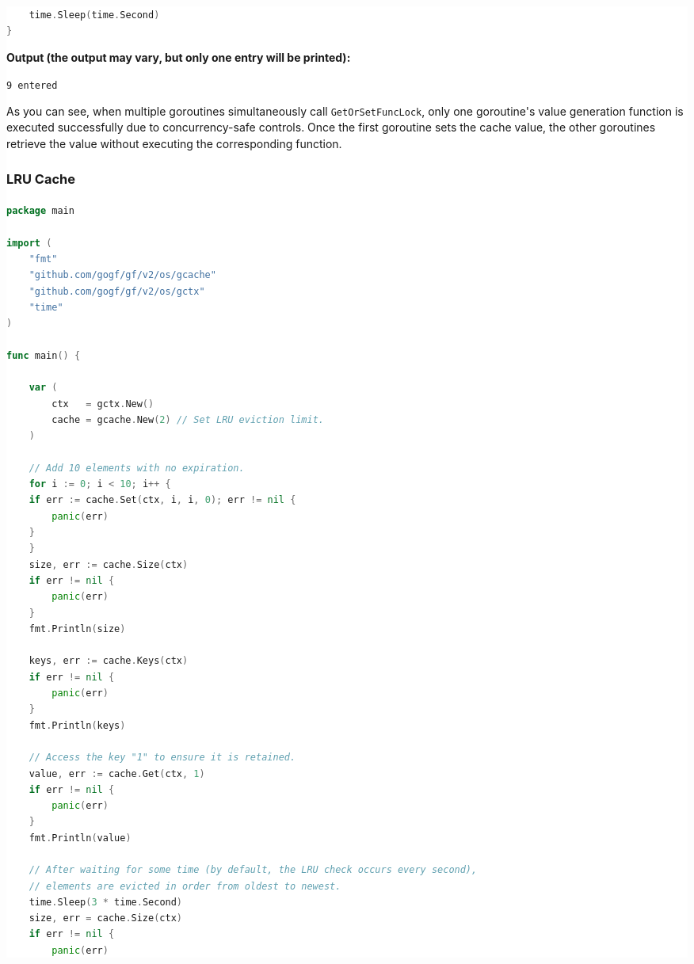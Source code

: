 ```go
    time.Sleep(time.Second)
}
```

**Output (the output may vary, but only one entry will be printed):**

```bash
9 entered
```

As you can see, when multiple goroutines simultaneously call `GetOrSetFuncLock`, only one goroutine's value generation function is executed successfully due to concurrency-safe controls. Once the first goroutine sets the cache value, the other goroutines retrieve the value without executing the corresponding function.

### LRU Cache

```go
package main

import (
    "fmt"
    "github.com/gogf/gf/v2/os/gcache"
    "github.com/gogf/gf/v2/os/gctx"
    "time"
)

func main() {

    var (
        ctx   = gctx.New()
        cache = gcache.New(2) // Set LRU eviction limit.
    )

    // Add 10 elements with no expiration.
    for i := 0; i < 10; i++ {
    if err := cache.Set(ctx, i, i, 0); err != nil {
        panic(err)
    }
    }
    size, err := cache.Size(ctx)
    if err != nil {
        panic(err)
    }
    fmt.Println(size)

    keys, err := cache.Keys(ctx)
    if err != nil {
        panic(err)
    }
    fmt.Println(keys)

    // Access the key "1" to ensure it is retained.
    value, err := cache.Get(ctx, 1)
    if err != nil {
        panic(err)
    }
    fmt.Println(value)

    // After waiting for some time (by default, the LRU check occurs every second),
    // elements are evicted in order from oldest to newest.
    time.Sleep(3 * time.Second)
    size, err = cache.Size(ctx)
    if err != nil {
        panic(err)
```
